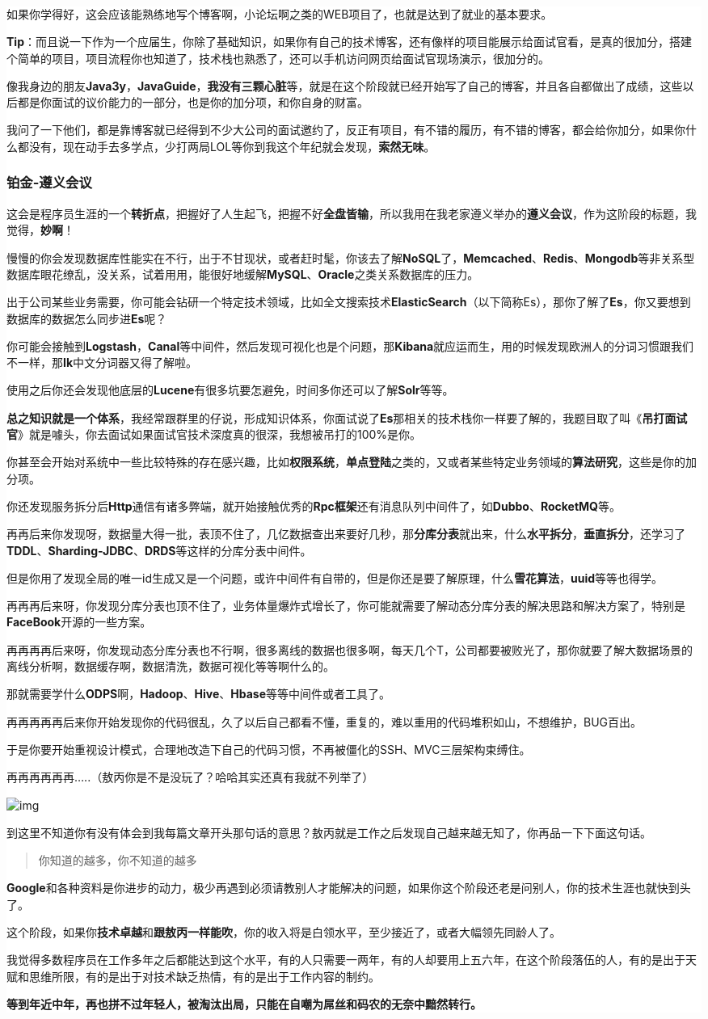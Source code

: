如果你学得好，这会应该能熟练地写个博客啊，小论坛啊之类的WEB项目了，也就是达到了就业的基本要求。 

**Tip**：而且说一下作为一个应届生，你除了基础知识，如果你有自己的技术博客，还有像样的项目能展示给面试官看，是真的很加分，搭建个简单的项目，项目流程你也知道了，技术栈也熟悉了，还可以手机访问网页给面试官现场演示，很加分的。

像我身边的朋友**Java3y**，**JavaGuide**，**我没有三颗心脏**等，就是在这个阶段就已经开始写了自己的博客，并且各自都做出了成绩，这些以后都是你面试的议价能力的一部分，也是你的加分项，和你自身的财富。

我问了一下他们，都是靠博客就已经得到不少大公司的面试邀约了，反正有项目，有不错的履历，有不错的博客，都会给你加分，如果你什么都没有，现在动手去多学点，少打两局LOL等你到我这个年纪就会发现，**索然无味**。

### **铂金-遵义会议** 

这会是程序员生涯的一个**转折点**，把握好了人生起飞，把握不好**全盘皆输**，所以我用在我老家遵义举办的**遵义会议**，作为这阶段的标题，我觉得，**妙啊**！

慢慢的你会发现数据库性能实在不行，出于不甘现状，或者赶时髦，你该去了解**NoSQL**了，**Memcached**、**Redis**、**Mongodb**等非关系型数据库眼花缭乱，没关系，试着用用，能很好地缓解**MySQL**、**Oracle**之类关系数据库的压力。 

出于公司某些业务需要，你可能会钻研一个特定技术领域，比如全文搜索技术**ElasticSearch**（以下简称Es），那你了解了**Es**，你又要想到数据库的数据怎么同步进**Es**呢？

你可能会接触到**Logstash**，**Canal**等中间件，然后发现可视化也是个问题，那**Kibana**就应运而生，用的时候发现欧洲人的分词习惯跟我们不一样，那**Ik**中文分词器又得了解啦。

使用之后你还会发现他底层的**Lucene**有很多坑要怎避免，时间多你还可以了解**Solr**等等。

**总之知识就是一个体系**，我经常跟群里的仔说，形成知识体系，你面试说了**Es**那相关的技术栈你一样要了解的，我题目取了叫《**吊打面试官**》就是噱头，你去面试如果面试官技术深度真的很深，我想被吊打的100%是你。

你甚至会开始对系统中一些比较特殊的存在感兴趣，比如**权限系统**，**单点登陆**之类的，又或者某些特定业务领域的**算法研究**，这些是你的加分项。 

你还发现服务拆分后**Http**通信有诸多弊端，就开始接触优秀的**Rpc框架**还有消息队列中间件了，如**Dubbo**、**RocketMQ**等。

再再后来你发现呀，数据量大得一批，表顶不住了，几亿数据查出来要好几秒，那**分库分表**就出来，什么**水平拆分**，**垂直拆分**，还学习了**TDDL**、**Sharding-JDBC**、**DRDS**等这样的分库分表中间件。

但是你用了发现全局的唯一id生成又是一个问题，或许中间件有自带的，但是你还是要了解原理，什么**雪花算法**，**uuid**等等也得学。

再再再后来呀，你发现分库分表也顶不住了，业务体量爆炸式增长了，你可能就需要了解动态分库分表的解决思路和解决方案了，特别是**FaceBook**开源的一些方案。

再再再再后来呀，你发现动态分库分表也不行啊，很多离线的数据也很多啊，每天几个T，公司都要被败光了，那你就要了解大数据场景的离线分析啊，数据缓存啊，数据清洗，数据可视化等等啊什么的。

那就需要学什么**ODPS**啊，**Hadoop**、**Hive**、**Hbase**等等中间件或者工具了。

再再再再再后来你开始发现你的代码很乱，久了以后自己都看不懂，重复的，难以重用的代码堆积如山，不想维护，BUG百出。

于是你要开始重视设计模式，合理地改造下自己的代码习惯，不再被僵化的SSH、MVC三层架构束缚住。 

再再再再再再…..（敖丙你是不是没玩了？哈哈其实还真有我就不列举了）

![img](https://pic4.zhimg.com/50/v2-042ee7f7eb21a9a303e67e87b4202e86_hd.jpg)

到这里不知道你有没有体会到我每篇文章开头那句话的意思？敖丙就是工作之后发现自己越来越无知了，你再品一下下面这句话。

>    你知道的越多，你不知道的越多  

**Google**和各种资料是你进步的动力，极少再遇到必须请教别人才能解决的问题，如果你这个阶段还老是问别人，你的技术生涯也就快到头了。 

这个阶段，如果你**技术卓越**和**跟敖丙一样能吹**，你的收入将是白领水平，至少接近了，或者大幅领先同龄人了。 

我觉得多数程序员在工作多年之后都能达到这个水平，有的人只需要一两年，有的人却要用上五六年，在这个阶段落伍的人，有的是出于天赋和思维所限，有的是出于对技术缺乏热情，有的是出于工作内容的制约。

**等到年近中年，再也拼不过年轻人，被淘汰出局，只能在自嘲为屌丝和码农的无奈中黯然转行。** 
